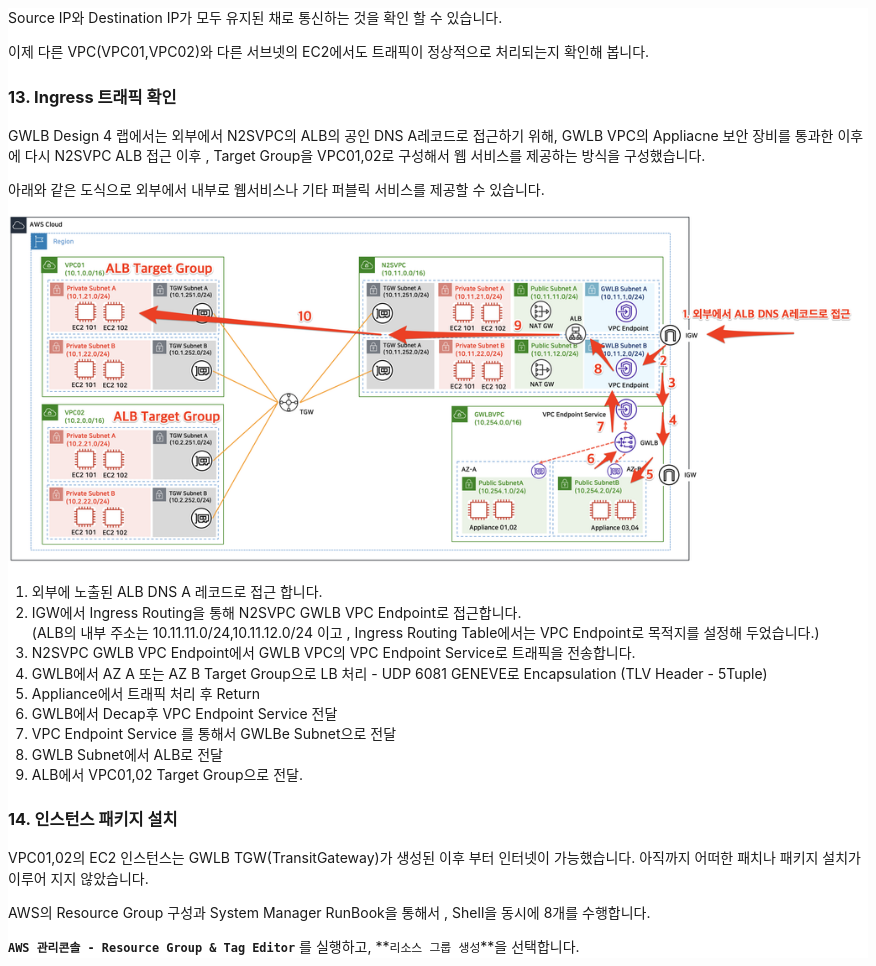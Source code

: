 ```

```

Source IP와 Destination IP가 모두 유지된 채로 통신하는 것을 확인 할 수 있습니다.

이제 다른 VPC(VPC01,VPC02)와 다른 서브넷의 EC2에서도 트래픽이 정상적으로 처리되는지 확인해 봅니다.

### 13. Ingress 트래픽 확인

GWLB Design 4 랩에서는 외부에서 N2SVPC의 ALB의 공인 DNS A레코드로 접근하기 위해, GWLB VPC의 Appliacne 보안 장비를 통과한 이후에 다시 N2SVPC ALB 접근 이후 , Target Group을 VPC01,02로 구성해서 웹 서비스를 제공하는 방식을 구성했습니다.

아래와 같은 도식으로 외부에서 내부로 웹서비스나 기타 퍼블릭 서비스를 제공할 수 있습니다.

![](<../.gitbook/assets/image (183).png>)

1. 외부에 노출된 ALB DNS A 레코드로 접근 합니다.
2. IGW에서 Ingress Routing을 통해 N2SVPC GWLB VPC Endpoint로 접근합니다.\
   (ALB의 내부 주소는 10.11.11.0/24,10.11.12.0/24 이고 , Ingress Routing Table에서는 VPC Endpoint로 목적지를 설정해 두었습니다.)
3. N2SVPC GWLB VPC Endpoint에서 GWLB VPC의 VPC Endpoint Service로 트래픽을 전송합니다.
4. GWLB에서 AZ A 또는 AZ B Target Group으로 LB 처리 - UDP 6081 GENEVE로 Encapsulation (TLV Header - 5Tuple)
5. Appliance에서 트래픽 처리 후 Return
6. GWLB에서 Decap후 VPC Endpoint Service 전달
7. VPC Endpoint Service 를 통해서 GWLBe  Subnet으로 전달
8. GWLB Subnet에서 ALB로 전달
9. ALB에서 VPC01,02 Target Group으로 전달.

### 14. 인스턴스 패키지 설치&#x20;

VPC01,02의 EC2 인스턴스는 GWLB TGW(TransitGateway)가 생성된 이후 부터 인터넷이 가능했습니다. 아직까지 어떠한 패치나 패키지 설치가 이루어 지지 않았습니다.

AWS의 Resource Group 구성과 System Manager RunBook을 통해서 , Shell을 동시에 8개를 수행합니다.

**`AWS 관리콘솔 - Resource Group & Tag Editor`** 를 실행하고, **`리소스 그룹 생성`**을 선택합니다.
